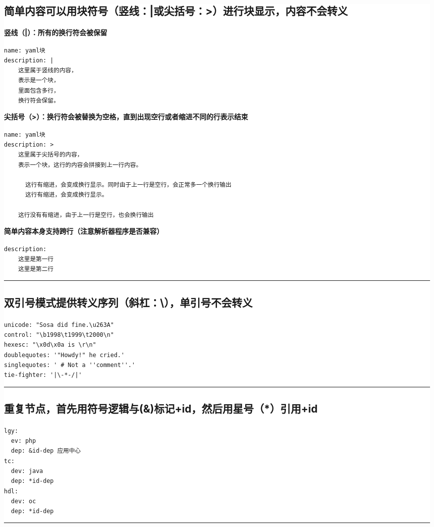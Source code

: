 
## 简单内容可以用块符号（竖线：|或尖括号：>）进行块显示，内容不会转义

**竖线（|）：所有的换行符会被保留**

    name: yaml块
    description: |
        这里属于竖线的内容，
        表示是一个块，
        里面包含多行，
        换行符会保留。

**尖括号（>）：换行符会被替换为空格，直到出现空行或者缩进不同的行表示结束**

    name: yaml块
    description: >
        这里属于尖括号的内容，
        表示一个块，这行的内容会拼接到上一行内容。
        
          这行有缩进，会变成换行显示。同时由于上一行是空行，会正常多一个换行输出
          这行有缩进，会变成换行显示。

        这行没有有缩进，由于上一行是空行，也会换行输出

__简单内容本身支持跨行（注意解析器程序是否兼容）__

    description:
        这里是第一行
        这里是第二行

---

## 双引号模式提供转义序列（斜杠：\），单引号不会转义

    unicode: "Sosa did fine.\u263A"
    control: "\b1998\t1999\t2000\n"
    hexesc: "\x0d\x0a is \r\n"
    doublequotes: '"Howdy!" he cried.'
    singlequotes: ' # Not a ''comment''.'
    tie-fighter: '|\-*-/|'

---

## 重复节点，首先用符号逻辑与(&)标记+id，然后用星号（*）引用+id

    lgy: 
      ev: php
      dep: &id-dep 应用中心
    tc:
      dev: java
      dep: *id-dep
    hdl:
      dev: oc
      dep: *id-dep

---